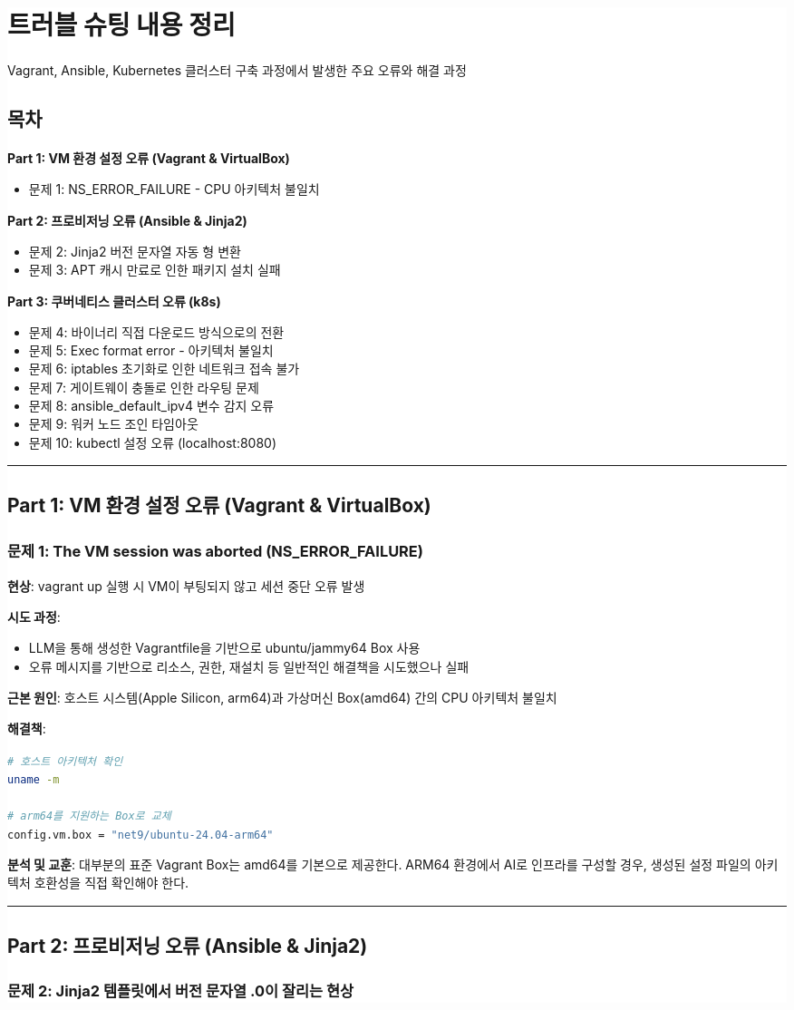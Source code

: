 # 트러블 슈팅 내용 정리

Vagrant, Ansible, Kubernetes 클러스터 구축 과정에서 발생한 주요 오류와 해결 과정

## 목차
**Part 1: VM 환경 설정 오류 (Vagrant & VirtualBox)**
- 문제 1: NS_ERROR_FAILURE - CPU 아키텍처 불일치

**Part 2: 프로비저닝 오류 (Ansible & Jinja2)**
- 문제 2: Jinja2 버전 문자열 자동 형 변환
- 문제 3: APT 캐시 만료로 인한 패키지 설치 실패

**Part 3: 쿠버네티스 클러스터 오류 (k8s)**
- 문제 4: 바이너리 직접 다운로드 방식으로의 전환
- 문제 5: Exec format error - 아키텍처 불일치
- 문제 6: iptables 초기화로 인한 네트워크 접속 불가
- 문제 7: 게이트웨이 충돌로 인한 라우팅 문제
- 문제 8: ansible_default_ipv4 변수 감지 오류
- 문제 9: 워커 노드 조인 타임아웃
- 문제 10: kubectl 설정 오류 (localhost:8080)

---

## Part 1: VM 환경 설정 오류 (Vagrant & VirtualBox)

### 문제 1: The VM session was aborted (NS_ERROR_FAILURE)

**현상**: vagrant up 실행 시 VM이 부팅되지 않고 세션 중단 오류 발생

**시도 과정**:
- LLM을 통해 생성한 Vagrantfile을 기반으로 ubuntu/jammy64 Box 사용
- 오류 메시지를 기반으로 리소스, 권한, 재설치 등 일반적인 해결책을 시도했으나 실패

**근본 원인**: 호스트 시스템(Apple Silicon, arm64)과 가상머신 Box(amd64) 간의 CPU 아키텍처 불일치

**해결책**:
```bash
# 호스트 아키텍처 확인
uname -m

# arm64를 지원하는 Box로 교체
config.vm.box = "net9/ubuntu-24.04-arm64"
```

**분석 및 교훈**: 대부분의 표준 Vagrant Box는 amd64를 기본으로 제공한다. ARM64 환경에서 AI로 인프라를 구성할 경우, 생성된 설정 파일의 아키텍처 호환성을 직접 확인해야 한다.

---

## Part 2: 프로비저닝 오류 (Ansible & Jinja2)

### 문제 2: Jinja2 템플릿에서 버전 문자열 .0이 잘리는 현상
